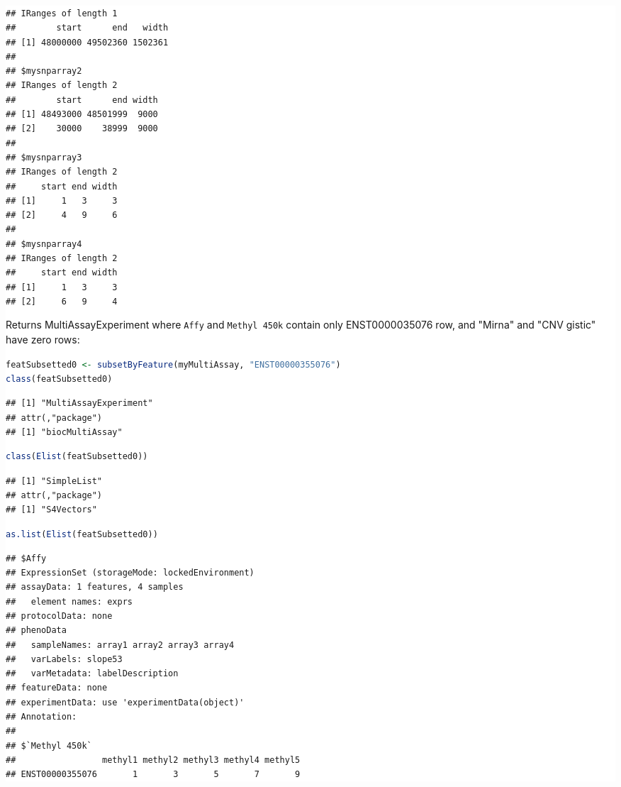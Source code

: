 ```
## IRanges of length 1
##        start      end   width
## [1] 48000000 49502360 1502361
## 
## $mysnparray2
## IRanges of length 2
##        start      end width
## [1] 48493000 48501999  9000
## [2]    30000    38999  9000
## 
## $mysnparray3
## IRanges of length 2
##     start end width
## [1]     1   3     3
## [2]     4   9     6
## 
## $mysnparray4
## IRanges of length 2
##     start end width
## [1]     1   3     3
## [2]     6   9     4
```

Returns MultiAssayExperiment where `Affy` and `Methyl 450k` contain only ENST0000035076 row, and "Mirna" and "CNV gistic" have zero rows:


```r
featSubsetted0 <- subsetByFeature(myMultiAssay, "ENST00000355076")
class(featSubsetted0)
```

```
## [1] "MultiAssayExperiment"
## attr(,"package")
## [1] "biocMultiAssay"
```

```r
class(Elist(featSubsetted0))
```

```
## [1] "SimpleList"
## attr(,"package")
## [1] "S4Vectors"
```

```r
as.list(Elist(featSubsetted0))
```

```
## $Affy
## ExpressionSet (storageMode: lockedEnvironment)
## assayData: 1 features, 4 samples 
##   element names: exprs 
## protocolData: none
## phenoData
##   sampleNames: array1 array2 array3 array4
##   varLabels: slope53
##   varMetadata: labelDescription
## featureData: none
## experimentData: use 'experimentData(object)'
## Annotation:  
## 
## $`Methyl 450k`
##                 methyl1 methyl2 methyl3 methyl4 methyl5
## ENST00000355076       1       3       5       7       9
```